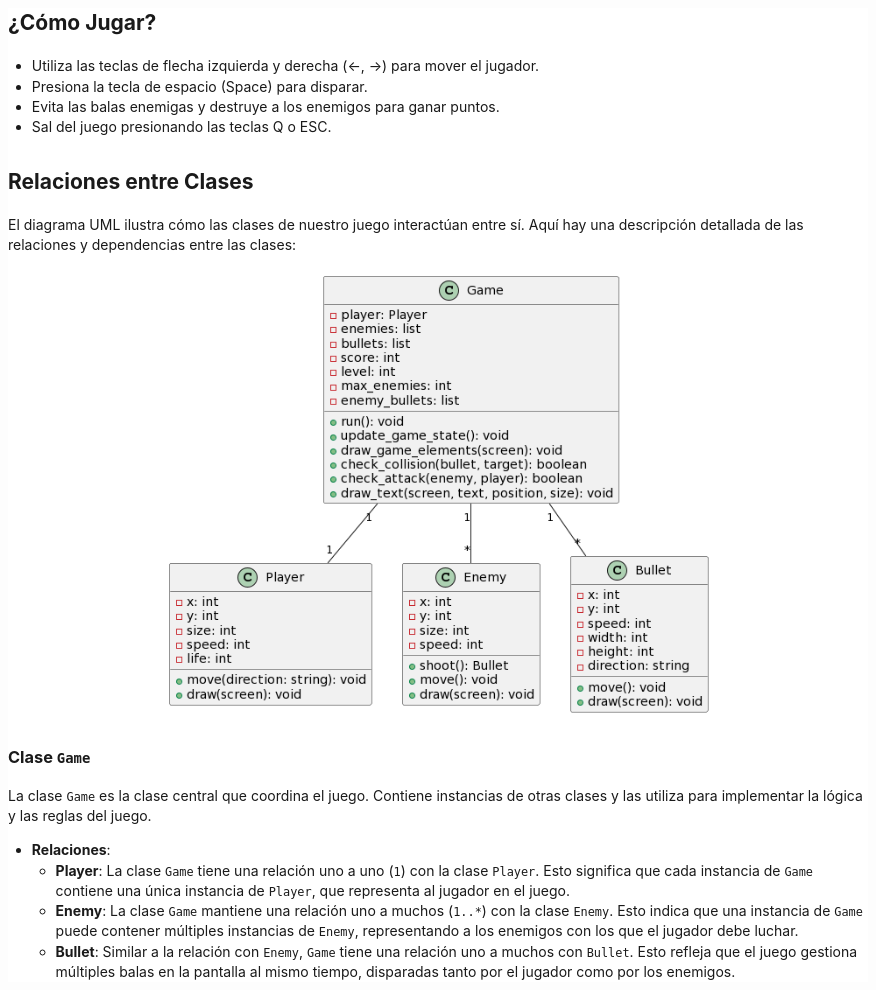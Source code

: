 ## ¿Cómo Jugar?
- Utiliza las teclas de flecha izquierda y derecha (←, →) para mover el jugador.
- Presiona la tecla de espacio (Space) para disparar.
- Evita las balas enemigas y destruye a los enemigos para ganar puntos.
- Sal del juego presionando las teclas Q o ESC.

## Relaciones entre Clases

El diagrama UML ilustra cómo las clases de nuestro juego interactúan entre sí. Aquí hay una descripción detallada de las relaciones y dependencias entre las clases:

<div align="center">
  <img src="UML_Final.png" alt="Diagrama UML" width="550" height="448"/>
</div>

### Clase `Game`
La clase `Game` es la clase central que coordina el juego. Contiene instancias de otras clases y las utiliza para implementar la lógica y las reglas del juego.

- **Relaciones**:
  - **Player**: La clase `Game` tiene una relación uno a uno (`1`) con la clase `Player`. Esto significa que cada instancia de `Game` contiene una única instancia de `Player`, que representa al jugador en el juego.
  - **Enemy**: La clase `Game` mantiene una relación uno a muchos (`1..*`) con la clase `Enemy`. Esto indica que una instancia de `Game` puede contener múltiples instancias de `Enemy`, representando a los enemigos con los que el jugador debe luchar.
  - **Bullet**: Similar a la relación con `Enemy`, `Game` tiene una relación uno a muchos con `Bullet`. Esto refleja que el juego gestiona múltiples balas en la pantalla al mismo tiempo, disparadas tanto por el jugador como por los enemigos.
